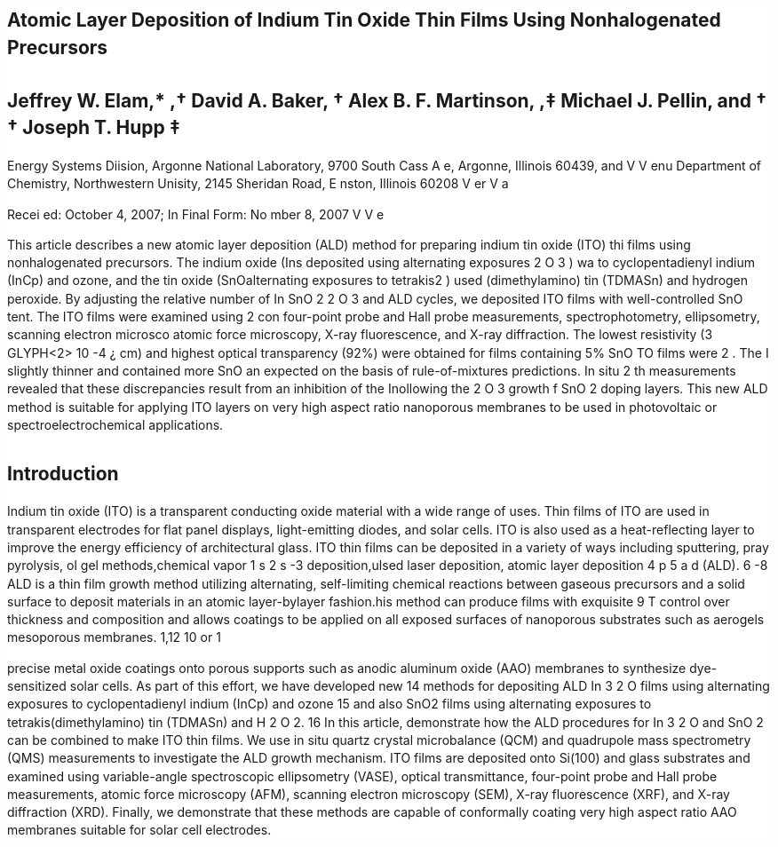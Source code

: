 ## Atomic Layer Deposition of Indium Tin Oxide Thin Films Using Nonhalogenated Precursors

## Jeffrey W. Elam,* ,† David A. Baker, † Alex B. F. Martinson, ,‡ Michael J. Pellin, and † † Joseph T. Hupp ‡

Energy Systems Diision, Argonne National Laboratory, 9700 South Cass A e, Argonne, Illinois 60439, and V V enu Department of Chemistry, Northwestern Unisity, 2145 Sheridan Road, E nston, Illinois 60208 V er V a

Recei ed: October 4, 2007; In Final Form: No mber 8, 2007 V V e

This article describes a new atomic layer deposition (ALD) method for preparing indium tin oxide (ITO) thi films using nonhalogenated precursors. The indium oxide (Ins deposited using alternating exposures 2 O 3 ) wa to cyclopentadienyl indium (InCp) and ozone, and the tin oxide (SnOalternating exposures to tetrakis2 ) used (dimethylamino) tin (TDMASn) and hydrogen peroxide. By adjusting the relative number of In SnO 2 2 O 3 and ALD cycles, we deposited ITO films with well-controlled SnO tent. The ITO films were examined using 2 con four-point probe and Hall probe measurements, spectrophotometry, ellipsometry, scanning electron microsco atomic force microscopy, X-ray fluorescence, and X-ray diffraction. The lowest resistivity (3 GLYPH&lt;2&gt; 10 -4 ¿ cm) and highest optical transparency (92%) were obtained for films containing 5% SnO TO films were 2 . The I slightly thinner and contained more SnO an expected on the basis of rule-of-mixtures predictions. In situ 2 th measurements revealed that these discrepancies result from an inhibition of the Inollowing the 2 O 3 growth f SnO 2 doping layers. This new ALD method is suitable for applying ITO layers on very high aspect ratio nanoporous membranes to be used in photovoltaic or spectroelectrochemical applications.

## Introduction

Indium tin oxide (ITO) is a transparent conducting oxide material with a wide range of uses. Thin films of ITO are used in transparent electrodes for flat panel displays, light-emitting diodes, and solar cells. ITO is also used as a heat-reflecting layer to improve the energy efficiency of architectural glass. ITO thin films can be deposited in a variety of ways including sputtering, pray pyrolysis, ol gel methods,chemical vapor 1 s 2 s -3 deposition,ulsed laser deposition, atomic layer deposition 4 p 5 a d (ALD). 6 -8 ALD is a thin film growth method utilizing alternating, self-limiting chemical reactions between gaseous precursors and a solid surface to deposit materials in an atomic layer-bylayer fashion.his method can produce films with exquisite 9 T control over thickness and composition and allows coatings to be applied on all exposed surfaces of nanoporous substrates such as aerogels mesoporous membranes. 1,12 10 or 1

precise metal oxide coatings onto porous supports such as anodic aluminum oxide (AAO) membranes to synthesize dye-sensitized solar cells. As part of this effort, we have developed new 14 methods for depositing ALD In 3 2 O films using alternating exposures to cyclopentadienyl indium (InCp) and ozone 15 and also SnO2 films using alternating exposures to tetrakis(dimethylamino) tin (TDMASn) and H 2 O 2. 16 In this article, demonstrate how the ALD procedures for In 3 2 O and SnO 2 can be combined to make ITO thin films. We use in situ quartz crystal microbalance (QCM) and quadrupole mass spectrometry (QMS) measurements to investigate the ALD growth mechanism. ITO films are deposited onto Si(100) and glass substrates and examined using variable-angle spectroscopic ellipsometry (VASE), optical transmittance, four-point probe and Hall probe measurements, atomic force microscopy (AFM), scanning electron microscopy (SEM), X-ray fluorescence (XRF), and X-ray diffraction (XRD). Finally, we demonstrate that these methods are capable of conformally coating very high aspect ratio AAO membranes suitable for solar cell electrodes.
